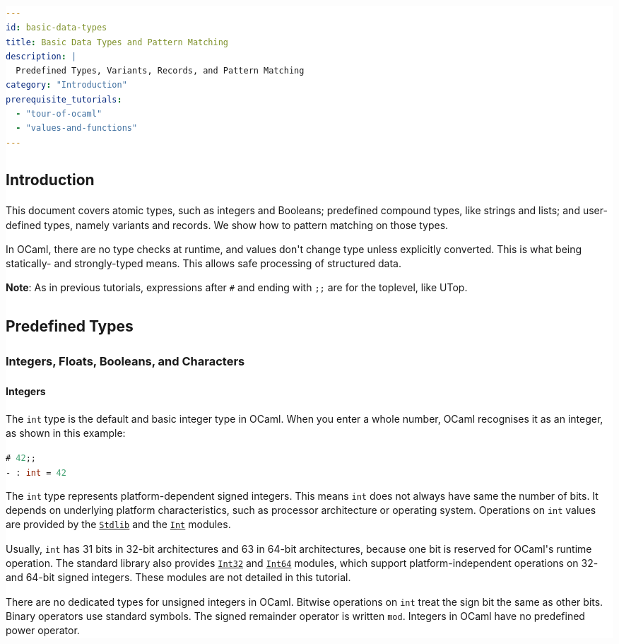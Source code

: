 ```yaml
---
id: basic-data-types
title: Basic Data Types and Pattern Matching
description: |
  Predefined Types, Variants, Records, and Pattern Matching
category: "Introduction"
prerequisite_tutorials: 
  - "tour-of-ocaml"
  - "values-and-functions"
---
```


## Introduction

This document covers atomic types, such as integers and Booleans; predefined compound types, like strings and lists; and user-defined types, namely variants and records. We show how to pattern matching on those types.

In OCaml, there are no type checks at runtime, and values don't change type unless explicitly converted. This is what being statically- and strongly-typed means. This allows safe processing of structured data.

**Note**: As in previous tutorials, expressions after `#` and ending with `;;` are for the toplevel, like UTop.



## Predefined Types

### Integers, Floats, Booleans, and Characters

#### Integers

The `int` type is the default and basic integer type in OCaml. When you enter a whole number, OCaml recognises it as an integer, as shown in this example:
```ocaml
# 42;;
- : int = 42
```

The `int` type represents platform-dependent signed integers. This means `int` does not always have same the number of bits. It depends on underlying platform characteristics, such as processor architecture or operating system. Operations on `int` values are provided by the [`Stdlib`](/manual/api/Stdlib.html) and the [`Int`](/manual/api/Int.html) modules.

Usually, `int` has 31 bits in 32-bit architectures and 63 in 64-bit architectures, because one bit is reserved for OCaml's runtime operation. The standard library also provides [`Int32`](/manual/api/Int32.html) and [`Int64`](/manual/api/Int64.html) modules, which support platform-independent operations on 32- and 64-bit signed integers. These modules are not detailed in this tutorial.

There are no dedicated types for unsigned integers in OCaml. Bitwise operations on `int` treat the sign bit the same as other bits. Binary operators use standard symbols. The signed remainder operator is written `mod`. Integers in OCaml have no predefined power operator.
